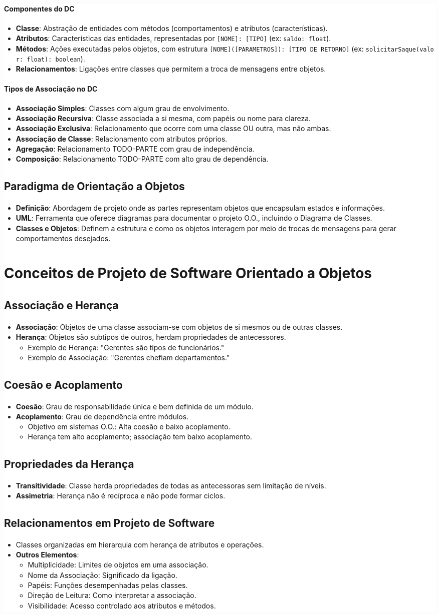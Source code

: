 #### Componentes do DC
- **Classe**: Abstração de entidades com métodos (comportamentos) e atributos (características).
- **Atributos**: Características das entidades, representadas por `[NOME]: [TIPO]` (ex: `saldo: float`).
- **Métodos**: Ações executadas pelos objetos, com estrutura `[NOME]([PARAMETROS]): [TIPO DE RETORNO]` (ex: `solicitarSaque(valor: float): boolean`).
- **Relacionamentos**: Ligações entre classes que permitem a troca de mensagens entre objetos.

#### Tipos de Associação no DC
- **Associação Simples**: Classes com algum grau de envolvimento.
- **Associação Recursiva**: Classe associada a si mesma, com papéis ou nome para clareza.
- **Associação Exclusiva**: Relacionamento que ocorre com uma classe OU outra, mas não ambas.
- **Associação de Classe**: Relacionamento com atributos próprios.
- **Agregação**: Relacionamento TODO-PARTE com grau de independência.
- **Composição**: Relacionamento TODO-PARTE com alto grau de dependência.

## Paradigma de Orientação a Objetos

- **Definição**: Abordagem de projeto onde as partes representam objetos que encapsulam estados e informações.
- **UML**: Ferramenta que oferece diagramas para documentar o projeto O.O., incluindo o Diagrama de Classes.
- **Classes e Objetos**: Definem a estrutura e como os objetos interagem por meio de trocas de mensagens para gerar comportamentos desejados.

# Conceitos de Projeto de Software Orientado a Objetos

## Associação e Herança
- **Associação**: Objetos de uma classe associam-se com objetos de si mesmos ou de outras classes.
- **Herança**: Objetos são subtipos de outros, herdam propriedades de antecessores.
  - Exemplo de Herança: "Gerentes são tipos de funcionários."
  - Exemplo de Associação: "Gerentes chefiam departamentos."

## Coesão e Acoplamento
- **Coesão**: Grau de responsabilidade única e bem definida de um módulo.
- **Acoplamento**: Grau de dependência entre módulos.
  - Objetivo em sistemas O.O.: Alta coesão e baixo acoplamento.
  - Herança tem alto acoplamento; associação tem baixo acoplamento.

## Propriedades da Herança
- **Transitividade**: Classe herda propriedades de todas as antecessoras sem limitação de níveis.
- **Assimetria**: Herança não é recíproca e não pode formar ciclos.

## Relacionamentos em Projeto de Software
- Classes organizadas em hierarquia com herança de atributos e operações.
- **Outros Elementos**:
  - Multiplicidade: Limites de objetos em uma associação.
  - Nome da Associação: Significado da ligação.
  - Papéis: Funções desempenhadas pelas classes.
  - Direção de Leitura: Como interpretar a associação.
  - Visibilidade: Acesso controlado aos atributos e métodos.
